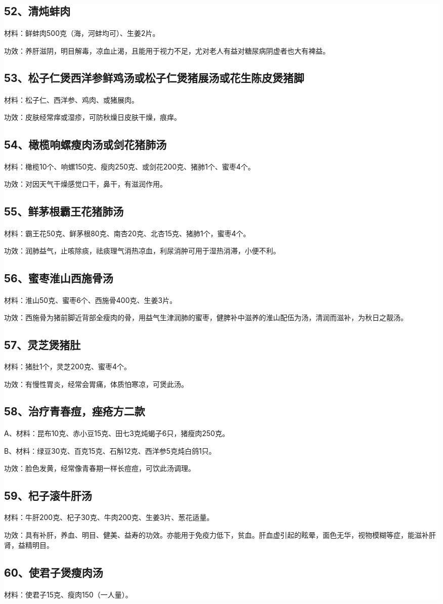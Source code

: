 ## **52、清炖蚌肉**

材料：鲜蚌肉500克（海，河蚌均可）、生姜2片。

功效：养肝滋阴，明目解毒，凉血止渴，且能用于视力不足，尤对老人有益对糖尿病阴虚者也大有裨益。

## **53、松子仁煲西洋参鲜鸡汤或松子仁煲猪展汤或花生陈皮煲猪脚**

材料：松子仁、西洋参、鸡肉、或猪展肉。

功效：皮肤经常痒或湿疹，可防秋燥日皮肤干燥，痕痒。

## **54、橄榄响螺瘦肉汤或剑花猪肺汤**

材料：橄榄10个、响螺150克、瘦肉250克、或剑花200克、猪肺1个、蜜枣4个。

功效：对因天气干燥感觉口干，鼻干，有滋润作用。

## **55、鲜茅根霸王花猪肺汤**

材料：霸王花50克、鲜茅根80克、南杏20克、北杏15克、猪肺1个，蜜枣4个。

功效：润肺益气，止咳除痰，祛痰理气消热凉血，利尿消肿可用于湿热消滞，小便不利。

## **56、蜜枣淮山西施骨汤**

材料：淮山50克、蜜枣6个、西施骨400克、生姜3片。

功效：西施骨为猪前脚近背部全瘦肉的骨，用益气生津润肺的蜜枣，健脾补中滋养的淮山配伍为汤，清润而滋补，为秋日之靓汤。

## **57、灵芝煲猪肚**

材料：猪肚1个，灵芝200克、蜜枣4个。

功效：有慢性胃炎，经常会胃痛，体质怕寒凉，可煲此汤。

## **58、治疗青春痘，痤疮方二款**

A、材料：昆布10克、赤小豆15克、田七3克炖蝎子6只，猪瘦肉250克。

B、材料：绿豆30克、百克15克、石斛12克、西洋参5克炖白鸽1只。

功效：脸色发黄，经常像青春期一样长痘痘，可饮此汤调理。

## **59、杞子滚牛肝汤**

材料：牛肝200克、杞子30克、牛肉200克、生姜3片、葱花适量。

功效：具有补肝，养血、明目、健美、益寿的功效。亦能用于免疫力低下，贫血。肝血虚引起的眩晕，面色无华，视物模糊等症，能滋补肝肾，益精明目。

## **60、使君子煲瘦肉汤**

材料：使君子15克、瘦肉150（一人量）。

